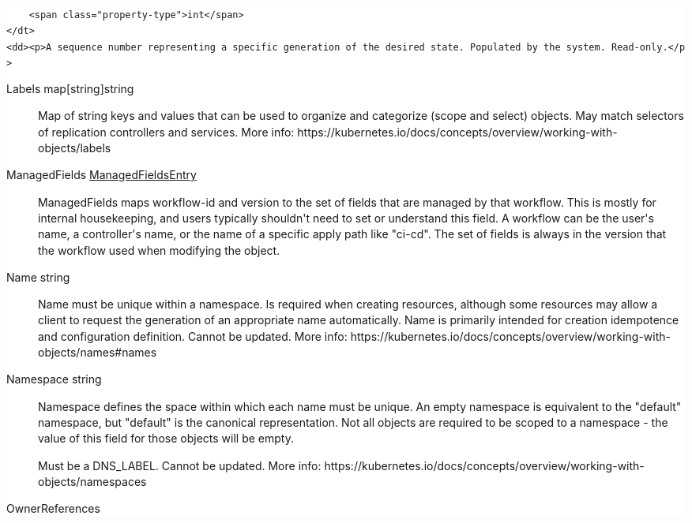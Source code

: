        <span class="property-type">int</span>
    </dt>
    <dd><p>A sequence number representing a specific generation of the desired state. Populated by the system. Read-only.</p>
</dd><dt class="property-optional"
            title="Optional">
        <span id="labels_go">
<a data-swiftype-name="resource-property" data-swiftype-type="text" href="#labels_go" style="color: inherit; text-decoration: inherit;">Labels</a>
</span>
        <span class="property-indicator"></span>
        <span class="property-type">map[string]string</span>
    </dt>
    <dd><p>Map of string keys and values that can be used to organize and categorize (scope and select) objects. May match selectors of replication controllers and services. More info: https://kubernetes.io/docs/concepts/overview/working-with-objects/labels</p>
</dd><dt class="property-optional"
            title="Optional">
        <span id="managedfields_go">
<a data-swiftype-name="resource-property" data-swiftype-type="text" href="#managedfields_go" style="color: inherit; text-decoration: inherit;">Managed<wbr>Fields</a>
</span>
        <span class="property-indicator"></span>
        <span class="property-type"><a href="#managedfieldsentry">Managed<wbr>Fields<wbr>Entry</a></span>
    </dt>
    <dd><p>ManagedFields maps workflow-id and version to the set of fields that are managed by that workflow. This is mostly for internal housekeeping, and users typically shouldn't need to set or understand this field. A workflow can be the user's name, a controller's name, or the name of a specific apply path like &quot;ci-cd&quot;. The set of fields is always in the version that the workflow used when modifying the object.</p>
</dd><dt class="property-optional"
            title="Optional">
        <span id="name_go">
<a data-swiftype-name="resource-property" data-swiftype-type="text" href="#name_go" style="color: inherit; text-decoration: inherit;">Name</a>
</span>
        <span class="property-indicator"></span>
        <span class="property-type">string</span>
    </dt>
    <dd><p>Name must be unique within a namespace. Is required when creating resources, although some resources may allow a client to request the generation of an appropriate name automatically. Name is primarily intended for creation idempotence and configuration definition. Cannot be updated. More info: https://kubernetes.io/docs/concepts/overview/working-with-objects/names#names</p>
</dd><dt class="property-optional"
            title="Optional">
        <span id="namespace_go">
<a data-swiftype-name="resource-property" data-swiftype-type="text" href="#namespace_go" style="color: inherit; text-decoration: inherit;">Namespace</a>
</span>
        <span class="property-indicator"></span>
        <span class="property-type">string</span>
    </dt>
    <dd><p>Namespace defines the space within which each name must be unique. An empty namespace is equivalent to the &quot;default&quot; namespace, but &quot;default&quot; is the canonical representation. Not all objects are required to be scoped to a namespace - the value of this field for those objects will be empty.</p>
<p>Must be a DNS_LABEL. Cannot be updated. More info: https://kubernetes.io/docs/concepts/overview/working-with-objects/namespaces</p>
</dd><dt class="property-optional"
            title="Optional">
        <span id="ownerreferences_go">
<a data-swiftype-name="resource-property" data-swiftype-type="text" href="#ownerreferences_go" style="color: inherit; text-decoration: inherit;">Owner<wbr>References</a>
</span>